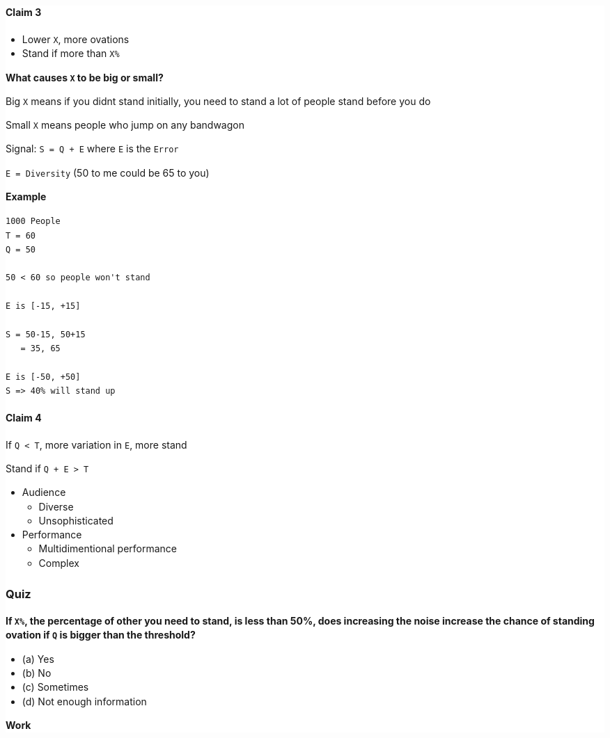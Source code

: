 #### Claim 3

- Lower `X`, more ovations
- Stand if more than `X%`

**What causes `X` to be big or small?**

Big `X` means if you didnt stand initially, you need to stand a lot of people stand before you do

Small `X` means people who jump on any bandwagon

Signal: `S = Q + E` where `E` is the `Error`

`E = Diversity`  (50 to me could be 65 to you)

**Example**

```
1000 People
T = 60
Q = 50

50 < 60 so people won't stand

E is [-15, +15]

S = 50-15, 50+15
   = 35, 65

E is [-50, +50]
S => 40% will stand up
```

#### Claim 4

If `Q < T`, more variation in `E`, more stand

Stand if `Q + E > T`


- Audience
    - Diverse
    - Unsophisticated
- Performance
    - Multidimentional performance
    - Complex

### Quiz

**If `X%`, the percentage of other you need to stand, is less than 50%, does increasing the noise increase the chance of standing ovation if `Q` is bigger than the threshold?**

- (a) Yes
- (b) No
- (c) Sometimes
- (d) Not enough information

**Work**
